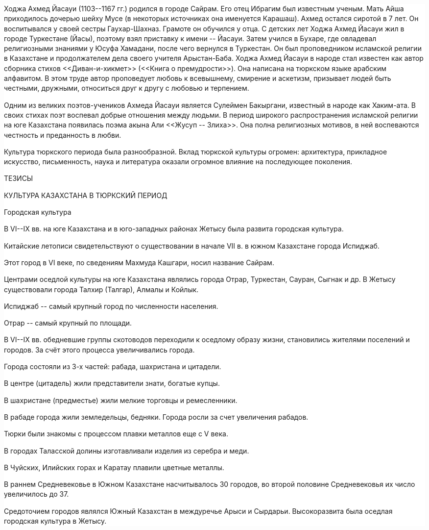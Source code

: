 Ходжа Ахмед Йасауи (1103--1167 гг.) родился в городе Сайрам. Его отец Ибрагим был известным ученым. Мать Айша приходилось дочерью шейху Мусе (в некоторых источниках она именуется Карашаш). Ахмед остался сиротой в 7 лет. Он воспитывался у своей сестры Гаухар-Шахназ. Грамоте он обучился у отца. С детских лет Ходжа Ахмед Йасауи жил в городе Туркестане (Йасы), поэтому взял приставку к имени -- Йасауи. Затем учился в Бухаре, где овладевал религиозными знаниями у Юсуфа Хамадани, после чего вернулся в Туркестан. Он был проповедником исламской религии в Казахстане и продолжателем дела своего учителя Арыстан-Баба. Ходжа Ахмед Йасауи в народе стал известен как автор сборника стихов \<\<Диван-и-хикмет\>\> (\<\<Книга о премудрости\>\>). Она написана на тюркском языке арабским алфавитом. В этом труде автор проповедует любовь к всевышнему, смирение и аскетизм, призывает людей быть честными, дружными, относиться друг к другу с любовью и терпением.

Одним из великих поэтов-учеников Ахмеда Йасауи является Сулеймен Бакыргани, известный в народе как Хаким-ата. В своих стихах поэт воспевал добрые отношения между людьми. В период широкого распространения исламской религии на юге Казахстана появилась поэма акына Али \<\<Жусуп -- Злиха\>\>. Она полна религиозных мотивов, в ней воспеваются честность и преданность в любви.

Культура тюркского периода была разнообразной. Вклад тюркской культуры огромен: архитектура, прикладное искусство, письменность, наука и литература оказали огромное влияние на последующее поколения.

ТЕЗИСЫ

КУЛЬТУРА КАЗАХСТАНА В ТЮРКСКИЙ ПЕРИОД

Городская культура

В VI--IX вв. на юге Казахстана и в юго-западных районах Жетысу была развита городская культура.

Китайские летописи свидетельствуют о существовании в начале VII в. в южном Казахстане города Испиджаб.

Этот город в VI веке, по сведениям Махмуда Кашгари, носил название Сайрам.

Центрами оседлой культуры на юге Казахстана являлись города Отрар, Туркестан, Сауран, Сыгнак и др. В Жетысу существовали города Талхир (Талгар), Алмалы и Койлык.

Испиджаб -- самый крупный город по численности населения.

Отрар -- самый крупный по площади.

В VI--IX вв. обедневшие группы скотоводов переходили к оседлому образу жизни, становились жителями поселений и городов. За счёт этого процесса увеличивались города.

Города состояли из 3-х частей: рабада, шахристана и цитадели.

В центре (цитадель) жили представители знати, богатые купцы.

В шахристане (предместье) жили мелкие торговцы и ремесленники.

В рабаде города жили земледельцы, бедняки. Города росли за счет увеличения рабадов.

Тюрки были знакомы с процессом плавки металлов еще с V века.

В городах Таласской долины изготавливали изделия из серебра и меди.

В Чуйских, Илийских горах и Каратау плавили цветные металлы.

В раннем Средневековье в Южном Казахстане насчитывалось 30 городов, во второй половине Средневековья их число увеличилось до 37.

Средоточием городов являлся Южный Казахстан в междуречье Арыси и Сырдарьи. Высокоразвита была оседлая городская культура в Жетысу.
